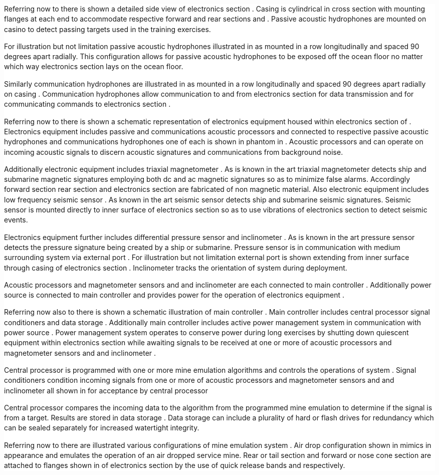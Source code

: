 Referring now to there is shown a detailed side view of electronics section . Casing is cylindrical in cross section with mounting flanges at each end to accommodate respective forward and rear sections and . Passive acoustic hydrophones are mounted on casino to detect passing targets used in the training exercises.

For illustration but not limitation passive acoustic hydrophones illustrated in as mounted in a row longitudinally and spaced 90 degrees apart radially. This configuration allows for passive acoustic hydrophones to be exposed off the ocean floor no matter which way electronics section lays on the ocean floor.

Similarly communication hydrophones are illustrated in as mounted in a row longitudinally and spaced 90 degrees apart radially on casing . Communication hydrophones allow communication to and from electronics section for data transmission and for communicating commands to electronics section .

Referring now to there is shown a schematic representation of electronics equipment housed within electronics section of . Electronics equipment includes passive and communications acoustic processors and connected to respective passive acoustic hydrophones and communications hydrophones one of each is shown in phantom in . Acoustic processors and can operate on incoming acoustic signals to discern acoustic signatures and communications from background noise.

Additionally electronic equipment includes triaxial magnetometer . As is known in the art triaxial magnetometer detects ship and submarine magnetic signatures employing both dc and ac magnetic signatures so as to minimize false alarms. Accordingly forward section rear section and electronics section are fabricated of non magnetic material. Also electronic equipment includes low frequency seismic sensor . As known in the art seismic sensor detects ship and submarine seismic signatures. Seismic sensor is mounted directly to inner surface of electronics section so as to use vibrations of electronics section to detect seismic events.

Electronics equipment further includes differential pressure sensor and inclinometer . As is known in the art pressure sensor detects the pressure signature being created by a ship or submarine. Pressure sensor is in communication with medium surrounding system via external port . For illustration but not limitation external port is shown extending from inner surface through casing of electronics section . Inclinometer tracks the orientation of system during deployment.

Acoustic processors and magnetometer sensors and and inclinometer are each connected to main controller . Additionally power source is connected to main controller and provides power for the operation of electronics equipment .

Referring now also to there is shown a schematic illustration of main controller . Main controller includes central processor signal conditioners and data storage . Additionally main controller includes active power management system in communication with power source . Power management system operates to conserve power during long exercises by shutting down quiescent equipment within electronics section while awaiting signals to be received at one or more of acoustic processors and magnetometer sensors and and inclinometer .

Central processor is programmed with one or more mine emulation algorithms and controls the operations of system . Signal conditioners condition incoming signals from one or more of acoustic processors and magnetometer sensors and and inclinometer all shown in for acceptance by central processor

Central processor compares the incoming data to the algorithm from the programmed mine emulation to determine if the signal is from a target. Results are stored in data storage . Data storage can include a plurality of hard or flash drives for redundancy which can be sealed separately for increased watertight integrity.

Referring now to there are illustrated various configurations of mine emulation system . Air drop configuration shown in mimics in appearance and emulates the operation of an air dropped service mine. Rear or tail section and forward or nose cone section are attached to flanges shown in of electronics section by the use of quick release bands and respectively.
